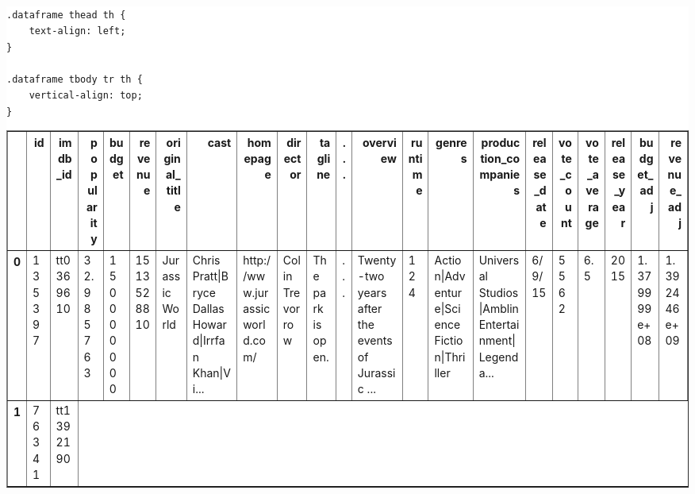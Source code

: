     .dataframe thead th {
        text-align: left;
    }

    .dataframe tbody tr th {
        vertical-align: top;
    }
</style>
<table border="1" class="dataframe">
  <thead>
    <tr style="text-align: right;">
      <th></th>
      <th>id</th>
      <th>imdb_id</th>
      <th>popularity</th>
      <th>budget</th>
      <th>revenue</th>
      <th>original_title</th>
      <th>cast</th>
      <th>homepage</th>
      <th>director</th>
      <th>tagline</th>
      <th>...</th>
      <th>overview</th>
      <th>runtime</th>
      <th>genres</th>
      <th>production_companies</th>
      <th>release_date</th>
      <th>vote_count</th>
      <th>vote_average</th>
      <th>release_year</th>
      <th>budget_adj</th>
      <th>revenue_adj</th>
    </tr>
  </thead>
  <tbody>
    <tr>
      <th>0</th>
      <td>135397</td>
      <td>tt0369610</td>
      <td>32.985763</td>
      <td>150000000</td>
      <td>1513528810</td>
      <td>Jurassic World</td>
      <td>Chris Pratt|Bryce Dallas Howard|Irrfan Khan|Vi...</td>
      <td>http://www.jurassicworld.com/</td>
      <td>Colin Trevorrow</td>
      <td>The park is open.</td>
      <td>...</td>
      <td>Twenty-two years after the events of Jurassic ...</td>
      <td>124</td>
      <td>Action|Adventure|Science Fiction|Thriller</td>
      <td>Universal Studios|Amblin Entertainment|Legenda...</td>
      <td>6/9/15</td>
      <td>5562</td>
      <td>6.5</td>
      <td>2015</td>
      <td>1.379999e+08</td>
      <td>1.392446e+09</td>
    </tr>
    <tr>
      <th>1</th>
      <td>76341</td>
      <td>tt1392190</td>